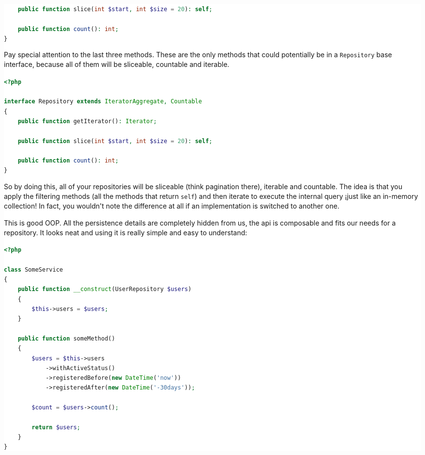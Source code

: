 ```php
    public function slice(int $start, int $size = 20): self;

    public function count(): int;
}
```

Pay special attention to the last three methods. These are the only methods that could potentially be in a `Repository` base interface, because all of them will be sliceable, countable and iterable.

```php
<?php

interface Repository extends IteratorAggregate, Countable
{
    public function getIterator(): Iterator;

    public function slice(int $start, int $size = 20): self;

    public function count(): int;
}
```

So by doing this, all of your repositories will be sliceable (think pagination there), iterable and countable. The idea is that you apply the filtering methods (all the methods that return `self`) and then iterate to execute the internal query ¡just like an in-memory collection! In fact, you wouldn't note the difference at all if an implementation is switched to another one.

This is good OOP. All the persistence details are completely hidden from us, the api is composable and fits our needs for a repository. It looks neat and using it is really simple and easy to understand:

```php
<?php

class SomeService
{
    public function __construct(UserRepository $users)
    {
        $this->users = $users;
    }

    public function someMethod()
    {
        $users = $this->users
            ->withActiveStatus()
            ->registeredBefore(new DateTime('now'))
            ->registeredAfter(new DateTime('-30days'));

        $count = $users->count();

        return $users;
    }
}
```
